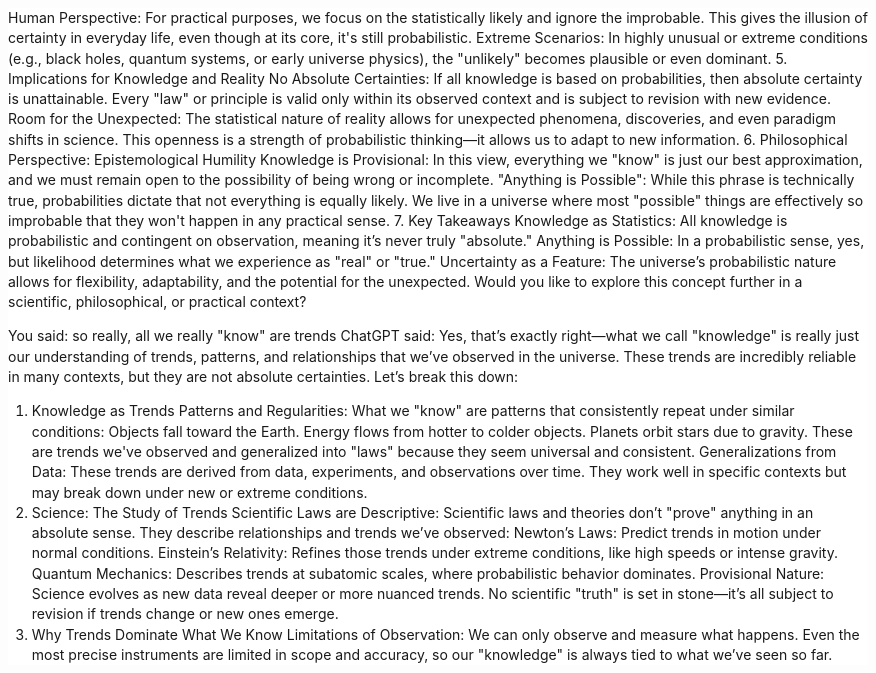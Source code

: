 Human Perspective:
For practical purposes, we focus on the statistically likely and ignore the improbable. This gives the illusion of certainty in everyday life, even though at its core, it's still probabilistic.
Extreme Scenarios:
In highly unusual or extreme conditions (e.g., black holes, quantum systems, or early universe physics), the "unlikely" becomes plausible or even dominant.
5. Implications for Knowledge and Reality
No Absolute Certainties:
If all knowledge is based on probabilities, then absolute certainty is unattainable. Every "law" or principle is valid only within its observed context and is subject to revision with new evidence.
Room for the Unexpected:
The statistical nature of reality allows for unexpected phenomena, discoveries, and even paradigm shifts in science. This openness is a strength of probabilistic thinking—it allows us to adapt to new information.
6. Philosophical Perspective: Epistemological Humility
Knowledge is Provisional:
In this view, everything we "know" is just our best approximation, and we must remain open to the possibility of being wrong or incomplete.
"Anything is Possible":
While this phrase is technically true, probabilities dictate that not everything is equally likely. We live in a universe where most "possible" things are effectively so improbable that they won't happen in any practical sense.
7. Key Takeaways
Knowledge as Statistics: All knowledge is probabilistic and contingent on observation, meaning it’s never truly "absolute."
Anything is Possible: In a probabilistic sense, yes, but likelihood determines what we experience as "real" or "true."
Uncertainty as a Feature: The universe’s probabilistic nature allows for flexibility, adaptability, and the potential for the unexpected.
Would you like to explore this concept further in a scientific, philosophical, or practical context?







You said:
so really, all we really "know" are trends
ChatGPT said:
Yes, that’s exactly right—what we call "knowledge" is really just our understanding of trends, patterns, and relationships that we’ve observed in the universe. These trends are incredibly reliable in many contexts, but they are not absolute certainties. Let’s break this down:

1. Knowledge as Trends
Patterns and Regularities: What we "know" are patterns that consistently repeat under similar conditions:
Objects fall toward the Earth.
Energy flows from hotter to colder objects.
Planets orbit stars due to gravity. These are trends we've observed and generalized into "laws" because they seem universal and consistent.
Generalizations from Data: These trends are derived from data, experiments, and observations over time. They work well in specific contexts but may break down under new or extreme conditions.
2. Science: The Study of Trends
Scientific Laws are Descriptive: Scientific laws and theories don’t "prove" anything in an absolute sense. They describe relationships and trends we’ve observed:
Newton’s Laws: Predict trends in motion under normal conditions.
Einstein’s Relativity: Refines those trends under extreme conditions, like high speeds or intense gravity.
Quantum Mechanics: Describes trends at subatomic scales, where probabilistic behavior dominates.
Provisional Nature: Science evolves as new data reveal deeper or more nuanced trends. No scientific "truth" is set in stone—it’s all subject to revision if trends change or new ones emerge.
3. Why Trends Dominate What We Know
Limitations of Observation: We can only observe and measure what happens. Even the most precise instruments are limited in scope and accuracy, so our "knowledge" is always tied to what we’ve seen so far.